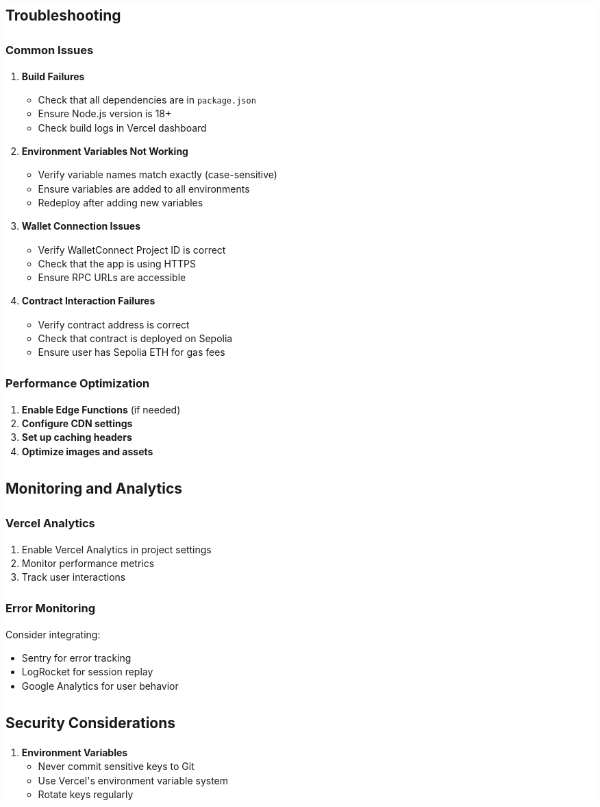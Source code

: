 ## Troubleshooting

### Common Issues

1. **Build Failures**
   - Check that all dependencies are in `package.json`
   - Ensure Node.js version is 18+
   - Check build logs in Vercel dashboard

2. **Environment Variables Not Working**
   - Verify variable names match exactly (case-sensitive)
   - Ensure variables are added to all environments
   - Redeploy after adding new variables

3. **Wallet Connection Issues**
   - Verify WalletConnect Project ID is correct
   - Check that the app is using HTTPS
   - Ensure RPC URLs are accessible

4. **Contract Interaction Failures**
   - Verify contract address is correct
   - Check that contract is deployed on Sepolia
   - Ensure user has Sepolia ETH for gas fees

### Performance Optimization

1. **Enable Edge Functions** (if needed)
2. **Configure CDN settings**
3. **Set up caching headers**
4. **Optimize images and assets**

## Monitoring and Analytics

### Vercel Analytics
1. Enable Vercel Analytics in project settings
2. Monitor performance metrics
3. Track user interactions

### Error Monitoring
Consider integrating:
- Sentry for error tracking
- LogRocket for session replay
- Google Analytics for user behavior

## Security Considerations

1. **Environment Variables**
   - Never commit sensitive keys to Git
   - Use Vercel's environment variable system
   - Rotate keys regularly
